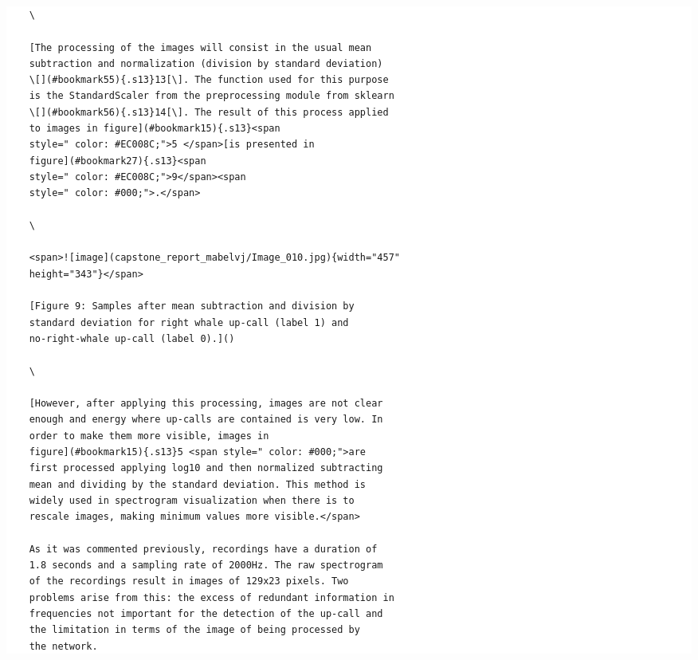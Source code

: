         \

        [The processing of the images will consist in the usual mean
        subtraction and normalization (division by standard deviation)
        \[](#bookmark55){.s13}13[\]. The function used for this purpose
        is the StandardScaler from the preprocessing module from sklearn
        \[](#bookmark56){.s13}14[\]. The result of this process applied
        to images in figure](#bookmark15){.s13}<span
        style=" color: #EC008C;">5 </span>[is presented in
        figure](#bookmark27){.s13}<span
        style=" color: #EC008C;">9</span><span
        style=" color: #000;">.</span>

        \

        <span>![image](capstone_report_mabelvj/Image_010.jpg){width="457"
        height="343"}</span>

        [Figure 9: Samples after mean subtraction and division by
        standard deviation for right whale up-call (label 1) and
        no-right-whale up-call (label 0).]()

        \

        [However, after applying this processing, images are not clear
        enough and energy where up-calls are contained is very low. In
        order to make them more visible, images in
        figure](#bookmark15){.s13}5 <span style=" color: #000;">are
        first processed applying log10 and then normalized subtracting
        mean and dividing by the standard deviation. This method is
        widely used in spectrogram visualization when there is to
        rescale images, making minimum values more visible.</span>

        As it was commented previously, recordings have a duration of
        1.8 seconds and a sampling rate of 2000Hz. The raw spectrogram
        of the recordings result in images of 129x23 pixels. Two
        problems arise from this: the excess of redundant information in
        frequencies not important for the detection of the up-call and
        the limitation in terms of the image of being processed by
        the network.
